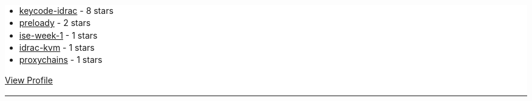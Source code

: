 - [keycode-idrac](https://github.com/pjr/keycode-idrac) - 8 stars
- [preloady](https://github.com/pjr/preloady) - 2 stars
- [ise-week-1](https://github.com/pjr/ise-week-1) - 1 stars
- [idrac-kvm](https://github.com/pjr/idrac-kvm) - 1 stars
- [proxychains](https://github.com/pjr/proxychains) - 1 stars

[View Profile](https://github.com/pjr)

---

